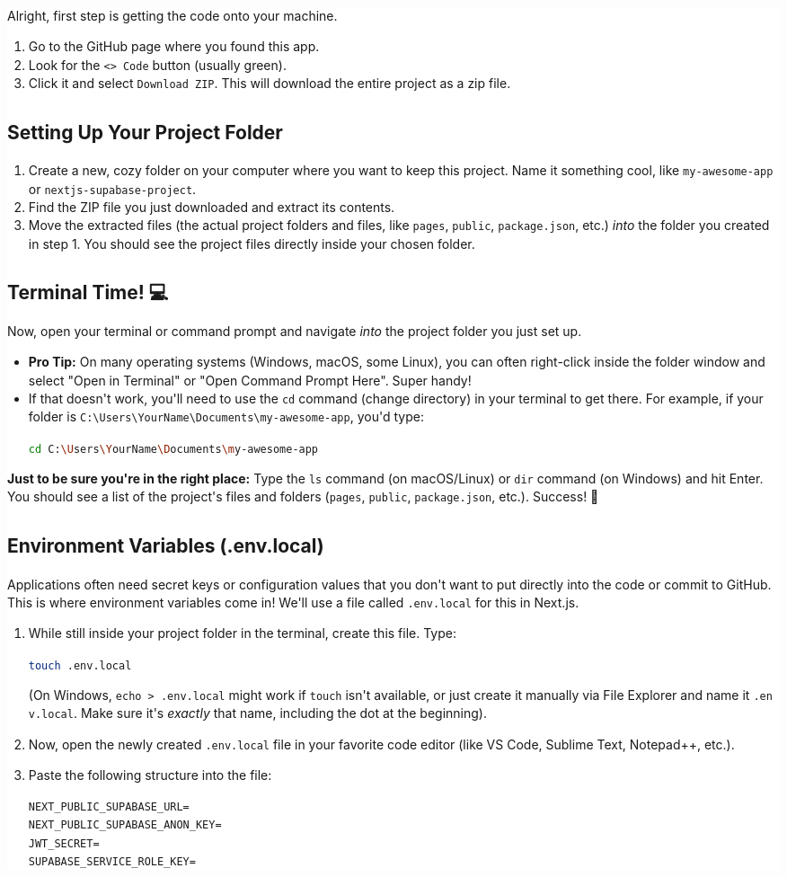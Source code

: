 Alright, first step is getting the code onto your machine.

1.  Go to the GitHub page where you found this app.
2.  Look for the `<> Code` button (usually green).
3.  Click it and select `Download ZIP`. This will download the entire project as a zip file.

## Setting Up Your Project Folder

1.  Create a new, cozy folder on your computer where you want to keep this project. Name it something cool, like `my-awesome-app` or `nextjs-supabase-project`.
2.  Find the ZIP file you just downloaded and extract its contents.
3.  Move the extracted files (the actual project folders and files, like `pages`, `public`, `package.json`, etc.) *into* the folder you created in step 1. You should see the project files directly inside your chosen folder.

## Terminal Time! 💻

Now, open your terminal or command prompt and navigate *into* the project folder you just set up.

*   **Pro Tip:** On many operating systems (Windows, macOS, some Linux), you can often right-click inside the folder window and select "Open in Terminal" or "Open Command Prompt Here". Super handy!
*   If that doesn't work, you'll need to use the `cd` command (change directory) in your terminal to get there. For example, if your folder is `C:\Users\YourName\Documents\my-awesome-app`, you'd type:
    ```bash
    cd C:\Users\YourName\Documents\my-awesome-app
    ```

**Just to be sure you're in the right place:** Type the `ls` command (on macOS/Linux) or `dir` command (on Windows) and hit Enter. You should see a list of the project's files and folders (`pages`, `public`, `package.json`, etc.). Success! 🎉

## Environment Variables (.env.local)

Applications often need secret keys or configuration values that you don't want to put directly into the code or commit to GitHub. This is where environment variables come in! We'll use a file called `.env.local` for this in Next.js.

1.  While still inside your project folder in the terminal, create this file. Type:
    ```bash
    touch .env.local
    ```
    (On Windows, `echo > .env.local` might work if `touch` isn't available, or just create it manually via File Explorer and name it `.env.local`. Make sure it's *exactly* that name, including the dot at the beginning).

2.  Now, open the newly created `.env.local` file in your favorite code editor (like VS Code, Sublime Text, Notepad++, etc.).

3.  Paste the following structure into the file:

    ```env
    NEXT_PUBLIC_SUPABASE_URL=
    NEXT_PUBLIC_SUPABASE_ANON_KEY=
    JWT_SECRET=
    SUPABASE_SERVICE_ROLE_KEY=
    ```

